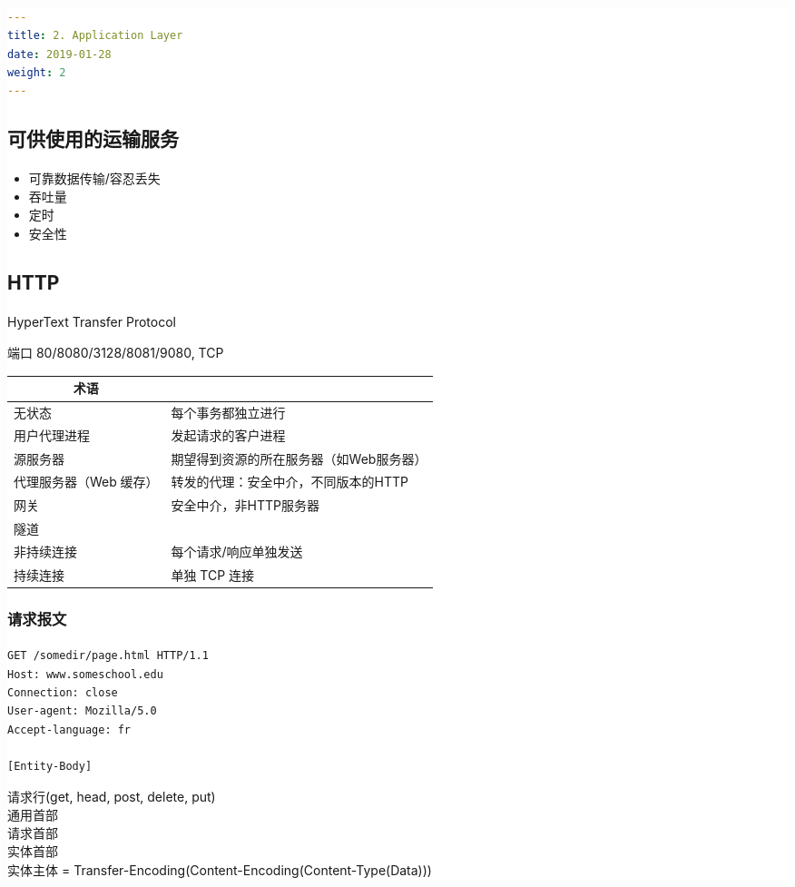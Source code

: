```yaml
---
title: 2. Application Layer
date: 2019-01-28
weight: 2
---
```


## 可供使用的运输服务

* 可靠数据传输/容忍丢失
* 吞吐量
* 定时
* 安全性

## HTTP

HyperText Transfer Protocol

端口 80/8080/3128/8081/9080, TCP

| 术语                   |                                         |
| ---------------------- | --------------------------------------- |
| 无状态                 | 每个事务都独立进行                      |
| 用户代理进程           | 发起请求的客户进程                      |
| 源服务器               | 期望得到资源的所在服务器（如Web服务器） |
| 代理服务器（Web 缓存） | 转发的代理：安全中介，不同版本的HTTP    |
| 网关                   | 安全中介，非HTTP服务器                  |
| 隧道                   |                                         |
| 非持续连接             | 每个请求/响应单独发送                   |
| 持续连接               | 单独 TCP 连接                           |

### 请求报文

```http
GET /somedir/page.html HTTP/1.1
Host: www.someschool.edu
Connection: close
User-agent: Mozilla/5.0
Accept-language: fr

[Entity-Body]
```

请求行(get, head, post, delete, put)  
通用首部  
请求首部  
实体首部  
实体主体 = Transfer-Encoding(Content-Encoding(Content-Type(Data)))
